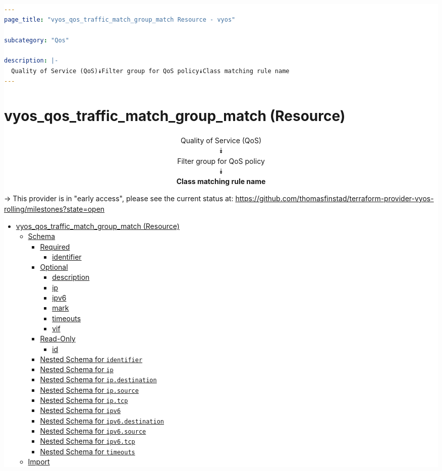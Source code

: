 ```yaml
---
page_title: "vyos_qos_traffic_match_group_match Resource - vyos"

subcategory: "Qos"

description: |-
  Quality of Service (QoS)⯯Filter group for QoS policy⯯Class matching rule name
---
```


# vyos_qos_traffic_match_group_match (Resource)
<center>


Quality of Service (QoS)  
⯯  
Filter group for QoS policy  
⯯  
**Class matching rule name**


</center>

-> This provider is in "early access", please see the current status at: https://github.com/thomasfinstad/terraform-provider-vyos-rolling/milestones?state=open



- [vyos_qos_traffic_match_group_match (Resource)](#vyos_qos_traffic_match_group_match-resource)
  - [Schema](#schema)
    - [Required](#required)
      - [identifier](#identifier)
    - [Optional](#optional)
      - [description](#description)
      - [ip](#ip)
      - [ipv6](#ipv6)
      - [mark](#mark)
      - [timeouts](#timeouts)
      - [vif](#vif)
    - [Read-Only](#read-only)
      - [id](#id)
    - [Nested Schema for `identifier`](#nested-schema-for-identifier)
    - [Nested Schema for `ip`](#nested-schema-for-ip)
    - [Nested Schema for `ip.destination`](#nested-schema-for-ipdestination)
    - [Nested Schema for `ip.source`](#nested-schema-for-ipsource)
    - [Nested Schema for `ip.tcp`](#nested-schema-for-iptcp)
    - [Nested Schema for `ipv6`](#nested-schema-for-ipv6)
    - [Nested Schema for `ipv6.destination`](#nested-schema-for-ipv6destination)
    - [Nested Schema for `ipv6.source`](#nested-schema-for-ipv6source)
    - [Nested Schema for `ipv6.tcp`](#nested-schema-for-ipv6tcp)
    - [Nested Schema for `timeouts`](#nested-schema-for-timeouts)
  - [Import](#import)
